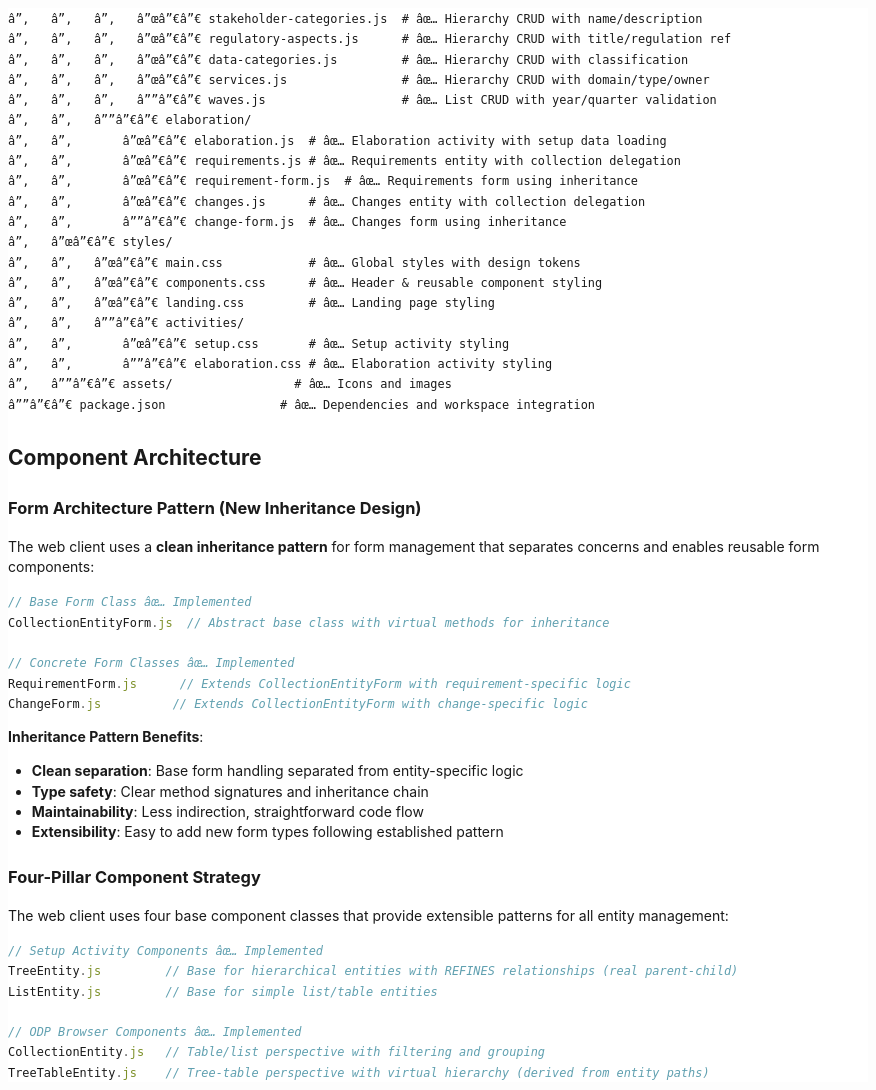 ```
â”‚   â”‚   â”‚   â”œâ”€â”€ stakeholder-categories.js  # âœ… Hierarchy CRUD with name/description
â”‚   â”‚   â”‚   â”œâ”€â”€ regulatory-aspects.js      # âœ… Hierarchy CRUD with title/regulation ref
â”‚   â”‚   â”‚   â”œâ”€â”€ data-categories.js         # âœ… Hierarchy CRUD with classification
â”‚   â”‚   â”‚   â”œâ”€â”€ services.js                # âœ… Hierarchy CRUD with domain/type/owner
â”‚   â”‚   â”‚   â””â”€â”€ waves.js                   # âœ… List CRUD with year/quarter validation
â”‚   â”‚   â””â”€â”€ elaboration/
â”‚   â”‚       â”œâ”€â”€ elaboration.js  # âœ… Elaboration activity with setup data loading
â”‚   â”‚       â”œâ”€â”€ requirements.js # âœ… Requirements entity with collection delegation
â”‚   â”‚       â”œâ”€â”€ requirement-form.js  # âœ… Requirements form using inheritance
â”‚   â”‚       â”œâ”€â”€ changes.js      # âœ… Changes entity with collection delegation
â”‚   â”‚       â””â”€â”€ change-form.js  # âœ… Changes form using inheritance
â”‚   â”œâ”€â”€ styles/
â”‚   â”‚   â”œâ”€â”€ main.css            # âœ… Global styles with design tokens
â”‚   â”‚   â”œâ”€â”€ components.css      # âœ… Header & reusable component styling
â”‚   â”‚   â”œâ”€â”€ landing.css         # âœ… Landing page styling
â”‚   â”‚   â””â”€â”€ activities/
â”‚   â”‚       â”œâ”€â”€ setup.css       # âœ… Setup activity styling
â”‚   â”‚       â””â”€â”€ elaboration.css # âœ… Elaboration activity styling
â”‚   â””â”€â”€ assets/                 # âœ… Icons and images
â””â”€â”€ package.json                # âœ… Dependencies and workspace integration
```

## Component Architecture

### Form Architecture Pattern (New Inheritance Design)

The web client uses a **clean inheritance pattern** for form management that separates concerns and enables reusable form components:

```javascript
// Base Form Class âœ… Implemented
CollectionEntityForm.js  // Abstract base class with virtual methods for inheritance

// Concrete Form Classes âœ… Implemented  
RequirementForm.js      // Extends CollectionEntityForm with requirement-specific logic
ChangeForm.js          // Extends CollectionEntityForm with change-specific logic
```

**Inheritance Pattern Benefits**:
- **Clean separation**: Base form handling separated from entity-specific logic
- **Type safety**: Clear method signatures and inheritance chain
- **Maintainability**: Less indirection, straightforward code flow
- **Extensibility**: Easy to add new form types following established pattern

### Four-Pillar Component Strategy

The web client uses four base component classes that provide extensible patterns for all entity management:

```javascript
// Setup Activity Components âœ… Implemented
TreeEntity.js         // Base for hierarchical entities with REFINES relationships (real parent-child)
ListEntity.js         // Base for simple list/table entities

// ODP Browser Components âœ… Implemented  
CollectionEntity.js   // Table/list perspective with filtering and grouping
TreeTableEntity.js    // Tree-table perspective with virtual hierarchy (derived from entity paths)
```

